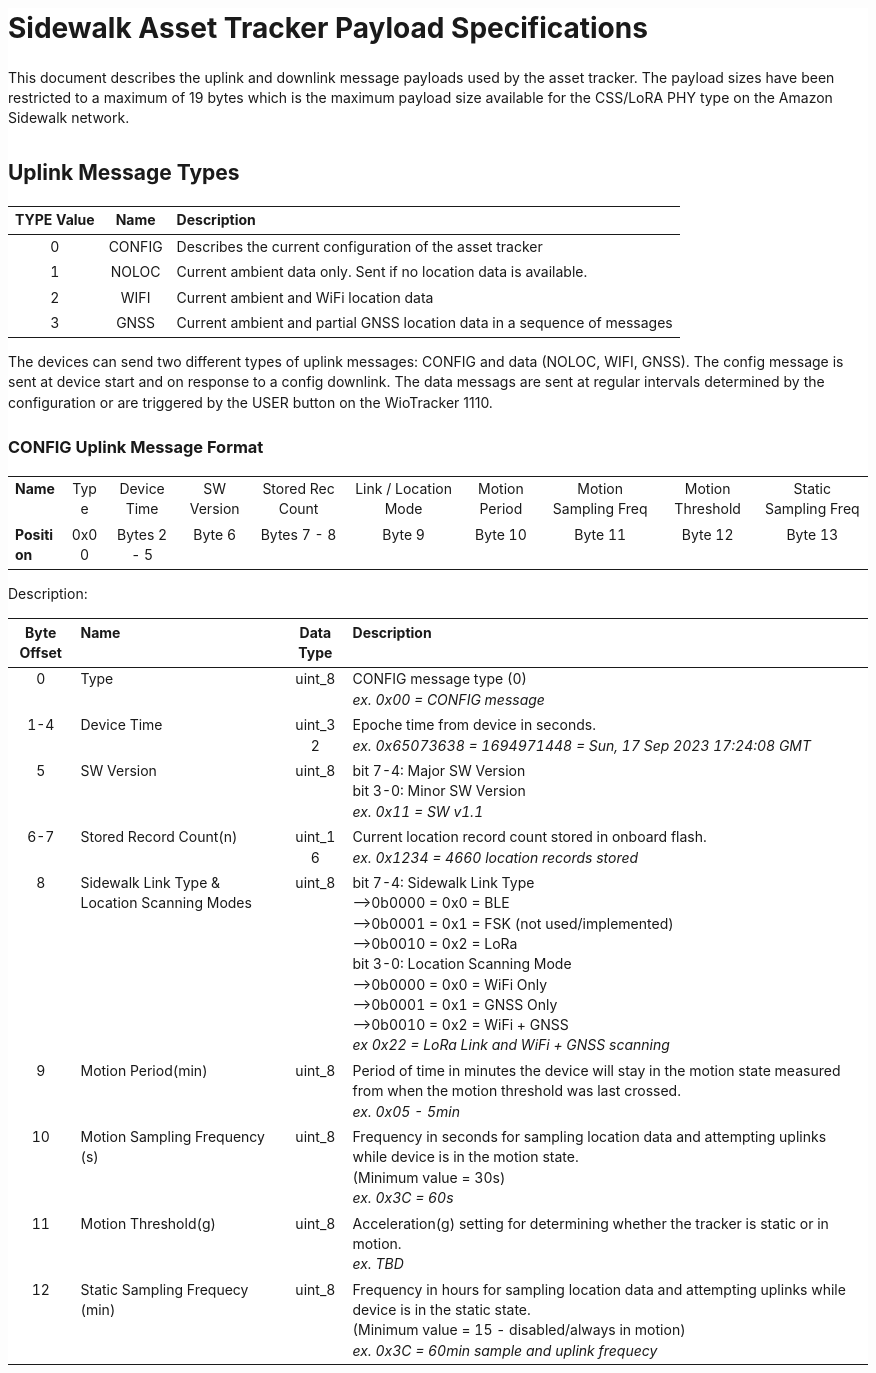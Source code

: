 # Sidewalk Asset Tracker Payload Specifications

This document describes the uplink and downlink message payloads used by the asset tracker.  The payload sizes have been restricted to a maximum of 19 bytes which is the maximum payload size available for the CSS/LoRA PHY type on the Amazon Sidewalk network.  

## Uplink Message Types

| TYPE Value | Name | Description |
| :--: | :--: | :-- |
| 0 | CONFIG | Describes the current configuration of the asset tracker |
| 1 | NOLOC | Current ambient data only.  Sent if no location data is available. |
| 2 | WIFI | Current ambient and WiFi location data | 
| 3 | GNSS | Current ambient and partial GNSS location data in a sequence of messages | 

The devices can send two different types of uplink messages: CONFIG and data (NOLOC, WIFI, GNSS).  The config message is sent at device start and on response to a config downlink.  The data messags are sent at regular intervals determined by the configuration or are triggered by the USER button on the WioTracker 1110.

### CONFIG Uplink Message Format
|      |       |       |       |       |       |       |       |       |       |
| :--- | :---: | :---: | :---: | :---: | :---: | :---: | :---: | :---: | :---: |
| **Name** | Type | Device Time | SW Version | Stored Rec Count | Link / Location Mode | Motion Period | Motion Sampling Freq | Motion Threshold | Static Sampling Freq |
| **Position** | 0x00 | Bytes 2 - 5 | Byte 6 | Bytes 7 - 8 | Byte 9 | Byte 10 | Byte 11 | Byte 12 | Byte 13 |

Description:

| Byte Offset | Name | Data Type | Description |
| :--: | :--  | :-------: | :---------- |
| 0 | Type | uint_8 | CONFIG message type (0) <br> *ex. 0x00 = CONFIG message* |
| 1-4 | Device Time | uint_32 | Epoche time from device in seconds.<br> *ex. 0x65073638 = 1694971448 = Sun, 17 Sep 2023 17:24:08 GMT* |
| 5 | SW Version | uint_8 | bit 7-4: Major SW Version<br>bit 3-0: Minor SW Version<br> *ex. 0x11 = SW v1.1* |
| 6-7 | Stored Record Count(n) | uint_16 | Current location record count stored in onboard flash.<br> *ex. 0x1234 = 4660 location records stored* |
| 8 | Sidewalk Link Type & Location Scanning Modes | uint_8 | bit 7-4: Sidewalk Link Type<br>-->0b0000 = 0x0 = BLE<br>-->0b0001 = 0x1 = FSK (not used/implemented)<br>-->0b0010 = 0x2 = LoRa<br> bit 3-0: Location Scanning Mode<br>-->0b0000 = 0x0 = WiFi Only<br>-->0b0001 = 0x1 = GNSS Only<br>-->0b0010 = 0x2 = WiFi + GNSS<br>*ex 0x22 = LoRa Link and WiFi + GNSS scanning* |
| 9 | Motion Period(min) | uint_8 | Period of time in minutes the device will stay in the motion state measured from when the motion threshold was last crossed.<br> *ex. 0x05 - 5min* |
|10 | Motion Sampling Frequency (s) | uint_8 | Frequency in seconds for sampling location data and attempting uplinks while device is in the motion state. <br>(Minimum value = 30s) <br> *ex. 0x3C = 60s* |
|11 | Motion Threshold(g) | uint_8 | Acceleration(g) setting for determining whether the tracker is static or in motion. <br> *ex. TBD* |
|12 | Static Sampling Frequecy (min) | uint_8 | Frequency in hours for sampling location data and attempting uplinks while device is in the static state. <br>(Minimum value = 15 - disabled/always in motion)<br> *ex. 0x3C = 60min sample and uplink frequecy* |

